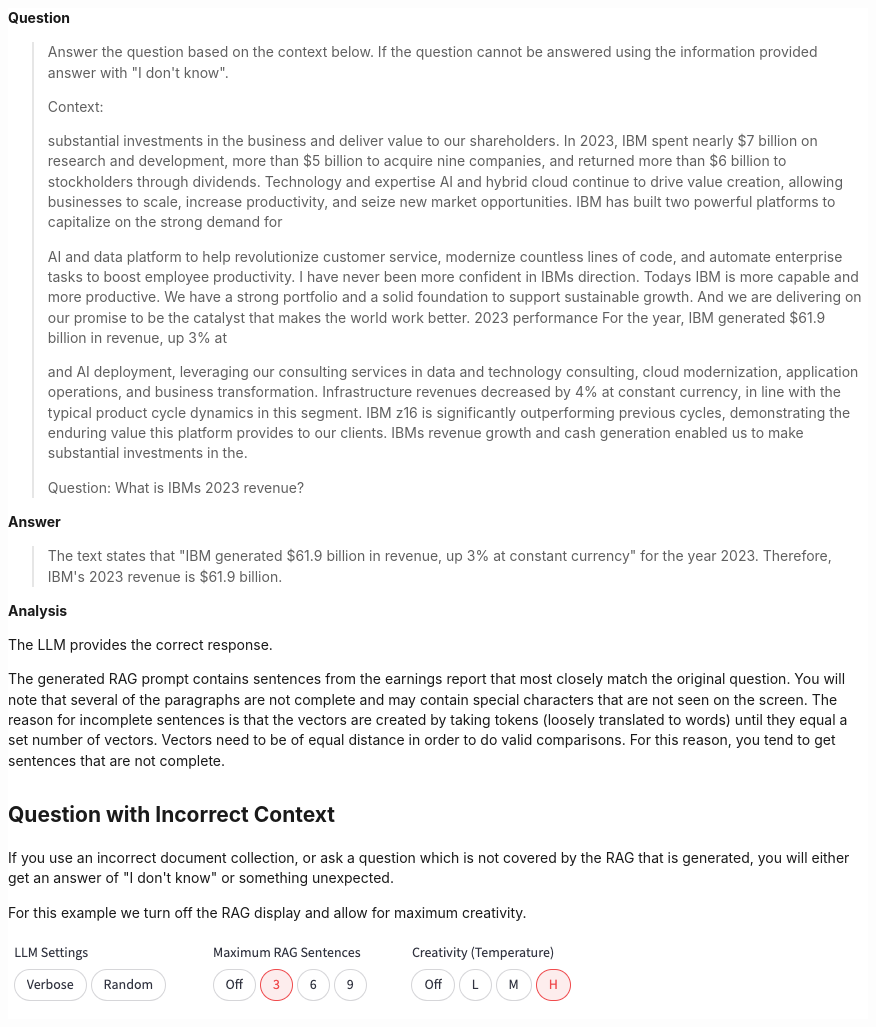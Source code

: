 **Question**

> Answer the question based on the context below. If the question cannot be answered using the information provided answer with "I don't know".
&nbsp;<p>
Context:
&nbsp;<p>
substantial investments in the business and deliver value to our shareholders. In 2023, IBM spent nearly $7 billion on research and development, more than $5 billion to acquire nine companies, and returned more than $6 billion to stockholders through dividends. Technology and expertise AI and hybrid cloud continue to drive value creation, allowing businesses to scale, increase productivity, and seize new market opportunities. IBM has built two powerful platforms to capitalize on the strong demand for
&nbsp;<p>
AI and data platform to help revolutionize customer service, modernize countless lines of code, and automate enterprise tasks to boost employee productivity. I have never been more confident in IBMs direction. Todays IBM is more capable and more productive. We have a strong portfolio and a solid foundation to support sustainable growth. And we are delivering on our promise to be the catalyst that makes the world work better. 2023 performance For the year, IBM generated $61.9 billion in revenue, up 3% at
&nbsp;<p>
and AI deployment, leveraging our consulting services in data and technology consulting, cloud modernization, application operations, and business transformation. Infrastructure revenues decreased by 4% at constant currency, in line with the typical product cycle dynamics in this segment. IBM z16 is significantly outperforming previous cycles, demonstrating the enduring value this platform provides to our clients. IBMs revenue growth and cash generation enabled us to make substantial investments in the.
&nbsp;<p>
Question: What is IBMs 2023 revenue?

**Answer**

> The text states that "IBM generated $61.9 billion in revenue, up 3% at constant currency" for the year 2023. Therefore, IBM's 2023 revenue is $61.9 billion.

**Analysis**

The LLM provides the correct response. 

The generated RAG prompt contains sentences from the earnings report that most closely match the original question. You will note that several of the paragraphs are not complete and may contain special characters that are not seen on the screen. The reason for incomplete sentences is that the vectors are created by taking tokens (loosely translated to words) until they equal a set number of vectors. Vectors need to be of equal distance in order to do valid comparisons. For this reason, you tend to get sentences that are not complete.

## Question with Incorrect Context

If you use an incorrect document collection, or ask a question which is not covered by the RAG that is generated, you will either get an answer of "I don't know" or something unexpected.

For this example we turn off the RAG display and allow for maximum creativity.

![Browser](wxd-images/demo-queryllm-example-4.png)
